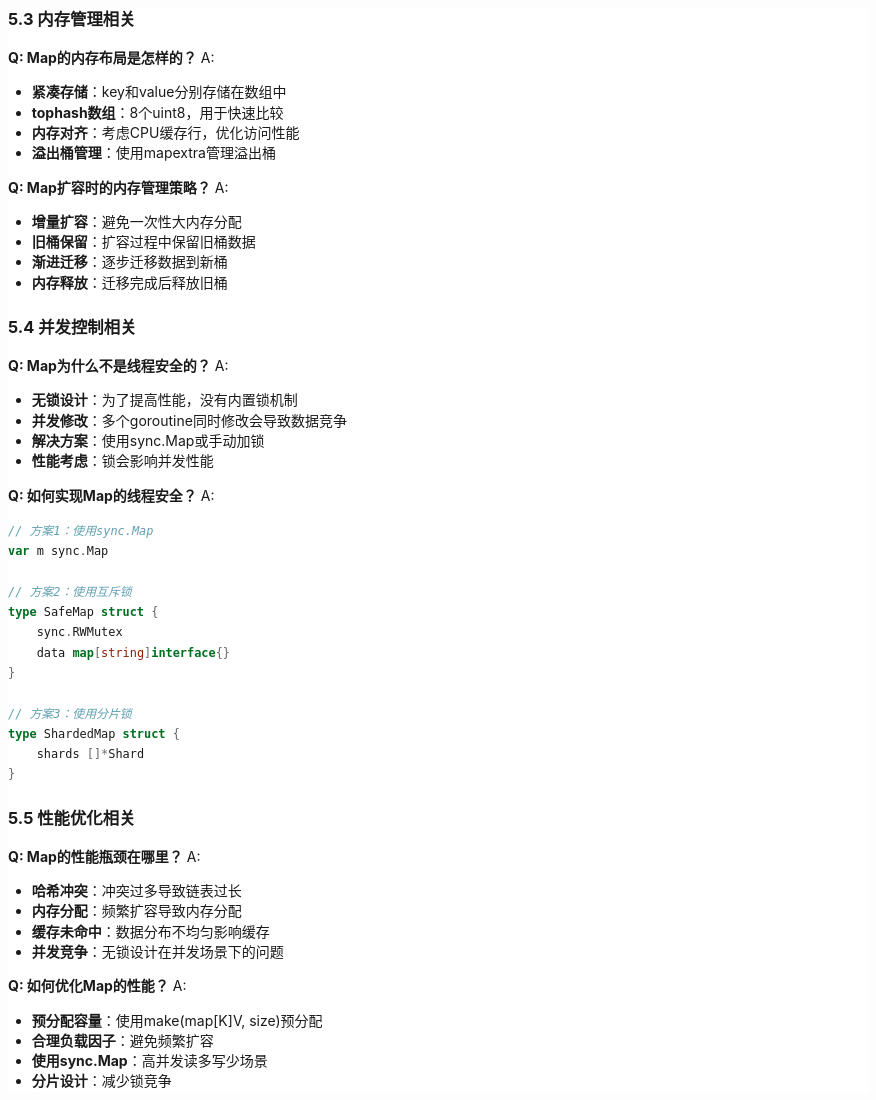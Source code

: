### 5.3 内存管理相关
**Q: Map的内存布局是怎样的？**
A: 
- **紧凑存储**：key和value分别存储在数组中
- **tophash数组**：8个uint8，用于快速比较
- **内存对齐**：考虑CPU缓存行，优化访问性能
- **溢出桶管理**：使用mapextra管理溢出桶

**Q: Map扩容时的内存管理策略？**
A: 
- **增量扩容**：避免一次性大内存分配
- **旧桶保留**：扩容过程中保留旧桶数据
- **渐进迁移**：逐步迁移数据到新桶
- **内存释放**：迁移完成后释放旧桶

### 5.4 并发控制相关
**Q: Map为什么不是线程安全的？**
A: 
- **无锁设计**：为了提高性能，没有内置锁机制
- **并发修改**：多个goroutine同时修改会导致数据竞争
- **解决方案**：使用sync.Map或手动加锁
- **性能考虑**：锁会影响并发性能

**Q: 如何实现Map的线程安全？**
A: 
```go
// 方案1：使用sync.Map
var m sync.Map

// 方案2：使用互斥锁
type SafeMap struct {
    sync.RWMutex
    data map[string]interface{}
}

// 方案3：使用分片锁
type ShardedMap struct {
    shards []*Shard
}
```

### 5.5 性能优化相关
**Q: Map的性能瓶颈在哪里？**
A: 
- **哈希冲突**：冲突过多导致链表过长
- **内存分配**：频繁扩容导致内存分配
- **缓存未命中**：数据分布不均匀影响缓存
- **并发竞争**：无锁设计在并发场景下的问题

**Q: 如何优化Map的性能？**
A: 
- **预分配容量**：使用make(map[K]V, size)预分配
- **合理负载因子**：避免频繁扩容
- **使用sync.Map**：高并发读多写少场景
- **分片设计**：减少锁竞争
